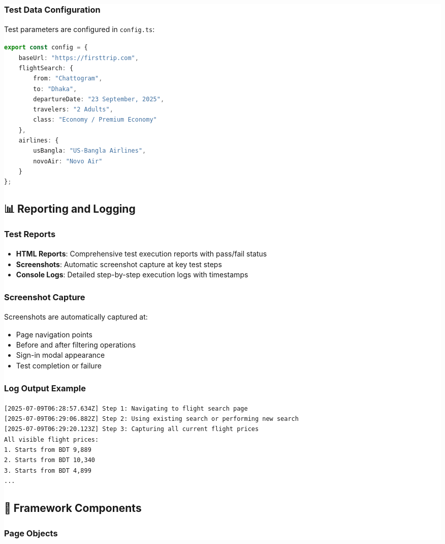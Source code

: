 ### Test Data Configuration

Test parameters are configured in `config.ts`:
```typescript
export const config = {
    baseUrl: "https://firsttrip.com",
    flightSearch: {
        from: "Chattogram",
        to: "Dhaka",
        departureDate: "23 September, 2025",
        travelers: "2 Adults",
        class: "Economy / Premium Economy"
    },
    airlines: {
        usBangla: "US-Bangla Airlines",
        novoAir: "Novo Air"
    }
};
```

## 📊 Reporting and Logging

### Test Reports
- **HTML Reports**: Comprehensive test execution reports with pass/fail status
- **Screenshots**: Automatic screenshot capture at key test steps
- **Console Logs**: Detailed step-by-step execution logs with timestamps

### Screenshot Capture
Screenshots are automatically captured at:
- Page navigation points
- Before and after filtering operations
- Sign-in modal appearance
- Test completion or failure

### Log Output Example
```
[2025-07-09T06:28:57.634Z] Step 1: Navigating to flight search page
[2025-07-09T06:29:06.882Z] Step 2: Using existing search or performing new search
[2025-07-09T06:29:20.123Z] Step 3: Capturing all current flight prices
All visible flight prices:
1. Starts from BDT 9,889
2. Starts from BDT 10,340
3. Starts from BDT 4,899
...
```

## 🔧 Framework Components

### Page Objects
